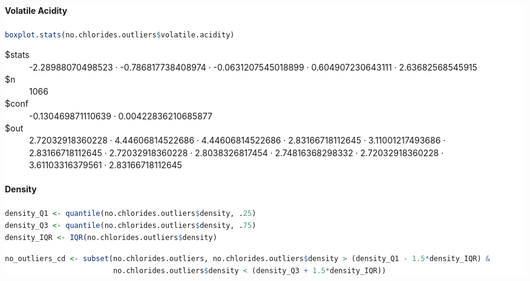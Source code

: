 

#### Volatile Acidity


```R
boxplot.stats(no.chlorides.outliers$volatile.acidity)
```


<dl>
	<dt>$stats</dt>
		<dd><style>
.list-inline {list-style: none; margin:0; padding: 0}
.list-inline>li {display: inline-block}
.list-inline>li:not(:last-child)::after {content: "\00b7"; padding: 0 .5ex}
</style>
<ol class=list-inline><li>-2.28988070498523</li><li>-0.786817738408974</li><li>-0.0631207545018899</li><li>0.604907230643111</li><li>2.63682568545915</li></ol>
</dd>
	<dt>$n</dt>
		<dd>1066</dd>
	<dt>$conf</dt>
		<dd><style>
.list-inline {list-style: none; margin:0; padding: 0}
.list-inline>li {display: inline-block}
.list-inline>li:not(:last-child)::after {content: "\00b7"; padding: 0 .5ex}
</style>
<ol class=list-inline><li>-0.130469871110639</li><li>0.00422836210685877</li></ol>
</dd>
	<dt>$out</dt>
		<dd><style>
.list-inline {list-style: none; margin:0; padding: 0}
.list-inline>li {display: inline-block}
.list-inline>li:not(:last-child)::after {content: "\00b7"; padding: 0 .5ex}
</style>
<ol class=list-inline><li>2.72032918360228</li><li>4.44606814522686</li><li>4.44606814522686</li><li>2.83166718112645</li><li>3.11001217493686</li><li>2.83166718112645</li><li>2.72032918360228</li><li>2.8038326817454</li><li>2.74816368298332</li><li>2.72032918360228</li><li>3.61103316379561</li><li>2.83166718112645</li></ol>
</dd>
</dl>



#### Density


```R
density_Q1 <- quantile(no.chlorides.outliers$density, .25)
density_Q3 <- quantile(no.chlorides.outliers$density, .75)
density_IQR <- IQR(no.chlorides.outliers$density)
```


```R
no_outliers_cd <- subset(no.chlorides.outliers, no.chlorides.outliers$density > (density_Q1 - 1.5*density_IQR) & 
                         no.chlorides.outliers$density < (density_Q3 + 1.5*density_IQR))
```
